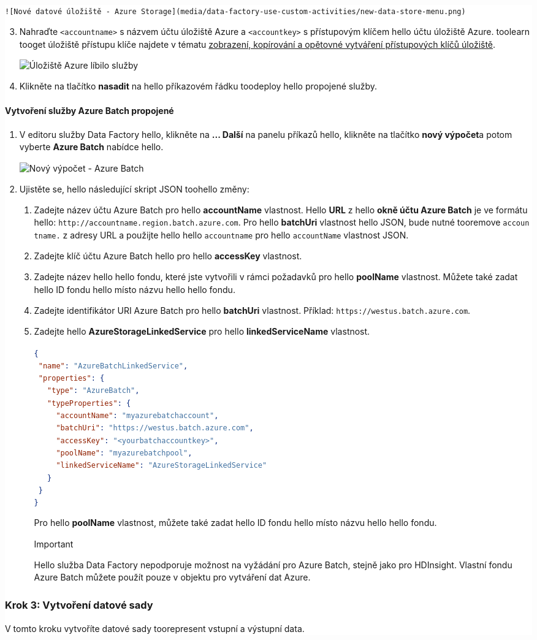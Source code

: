     ![Nové datové úložiště - Azure Storage](media/data-factory-use-custom-activities/new-data-store-menu.png)
3. Nahraďte `<accountname>` s názvem účtu úložiště Azure a `<accountkey>` s přístupovým klíčem hello účtu úložiště Azure. toolearn tooget úložiště přístupu klíče najdete v tématu [zobrazení, kopírování a opětovné vytváření přístupových klíčů úložiště](../storage/common/storage-create-storage-account.md#manage-your-storage-account).

    ![Úložiště Azure líbilo služby](media/data-factory-use-custom-activities/azure-storage-linked-service.png)
4. Klikněte na tlačítko **nasadit** na hello příkazovém řádku toodeploy hello propojené služby.

#### <a name="create-azure-batch-linked-service"></a>Vytvoření služby Azure Batch propojené
1. V editoru služby Data Factory hello, klikněte na **... Další** na panelu příkazů hello, klikněte na tlačítko **nový výpočet**a potom vyberte **Azure Batch** nabídce hello.

    ![Nový výpočet - Azure Batch](media/data-factory-use-custom-activities/new-azure-compute-batch.png)
2. Ujistěte se, hello následující skript JSON toohello změny:

   1. Zadejte název účtu Azure Batch pro hello **accountName** vlastnost. Hello **URL** z hello **okně účtu Azure Batch** je ve formátu hello: `http://accountname.region.batch.azure.com`. Pro hello **batchUri** vlastnost hello JSON, bude nutné tooremove `accountname.` z adresy URL a použijte hello hello `accountname` pro hello `accountName` vlastnost JSON.
   2. Zadejte klíč účtu Azure Batch hello pro hello **accessKey** vlastnost.
   3. Zadejte název hello hello fondu, které jste vytvořili v rámci požadavků pro hello **poolName** vlastnost. Můžete také zadat hello ID fondu hello místo názvu hello hello fondu.
   4. Zadejte identifikátor URI Azure Batch pro hello **batchUri** vlastnost. Příklad: `https://westus.batch.azure.com`.  
   5. Zadejte hello **AzureStorageLinkedService** pro hello **linkedServiceName** vlastnost.

        ```json
        {
         "name": "AzureBatchLinkedService",
         "properties": {
           "type": "AzureBatch",
           "typeProperties": {
             "accountName": "myazurebatchaccount",
             "batchUri": "https://westus.batch.azure.com",
             "accessKey": "<yourbatchaccountkey>",
             "poolName": "myazurebatchpool",
             "linkedServiceName": "AzureStorageLinkedService"
           }
         }
        }
        ```

       Pro hello **poolName** vlastnost, můžete také zadat hello ID fondu hello místo názvu hello hello fondu.

      > [!IMPORTANT]
      > Hello služba Data Factory nepodporuje možnost na vyžádání pro Azure Batch, stejně jako pro HDInsight. Vlastní fondu Azure Batch můžete použít pouze v objektu pro vytváření dat Azure.   
    

### <a name="step-3-create-datasets"></a>Krok 3: Vytvoření datové sady
V tomto kroku vytvoříte datové sady toorepresent vstupní a výstupní data.


[batch-net-library]: ../batch/batch-dotnet-get-started.md
[batch-create-account]: ../batch/batch-account-create-portal.md
[batch-technical-overview]: ../batch/batch-technical-overview.md
[batch-get-started]: ../batch/batch-dotnet-get-started.md
[use-custom-activities]: data-factory-use-custom-activities.md
[troubleshoot]: data-factory-troubleshoot.md
[data-factory-introduction]: data-factory-introduction.md
[azure-powershell-install]: https://github.com/Azure/azure-sdk-tools/releases
[developer-reference]: http://go.microsoft.com/fwlink/?LinkId=516908
[cmdlet-reference]: http://go.microsoft.com/fwlink/?LinkId=517456
[new-azure-batch-account]: https://msdn.microsoft.com/library/mt125880.aspx
[new-azure-batch-pool]: https://msdn.microsoft.com/library/mt125936.aspx
[azure-batch-blog]: http://blogs.technet.com/b/windowshpc/archive/2014/10/28/using-azure-powershell-to-manage-azure-batch-account.aspx
[nuget-package]: http://go.microsoft.com/fwlink/?LinkId=517478
[adf-developer-reference]: http://go.microsoft.com/fwlink/?LinkId=516908
[azure-preview-portal]: https://portal.azure.com/
[adfgetstarted]: data-factory-copy-data-from-azure-blob-storage-to-sql-database.md
[hivewalkthrough]: data-factory-data-transformation-activities.md
[image-data-factory-ouput-from-custom-activity]: ./media/data-factory-use-custom-activities/OutputFilesFromCustomActivity.png
[image-data-factory-download-logs-from-custom-activity]: ./media/data-factory-use-custom-activities/DownloadLogsFromCustomActivity.png